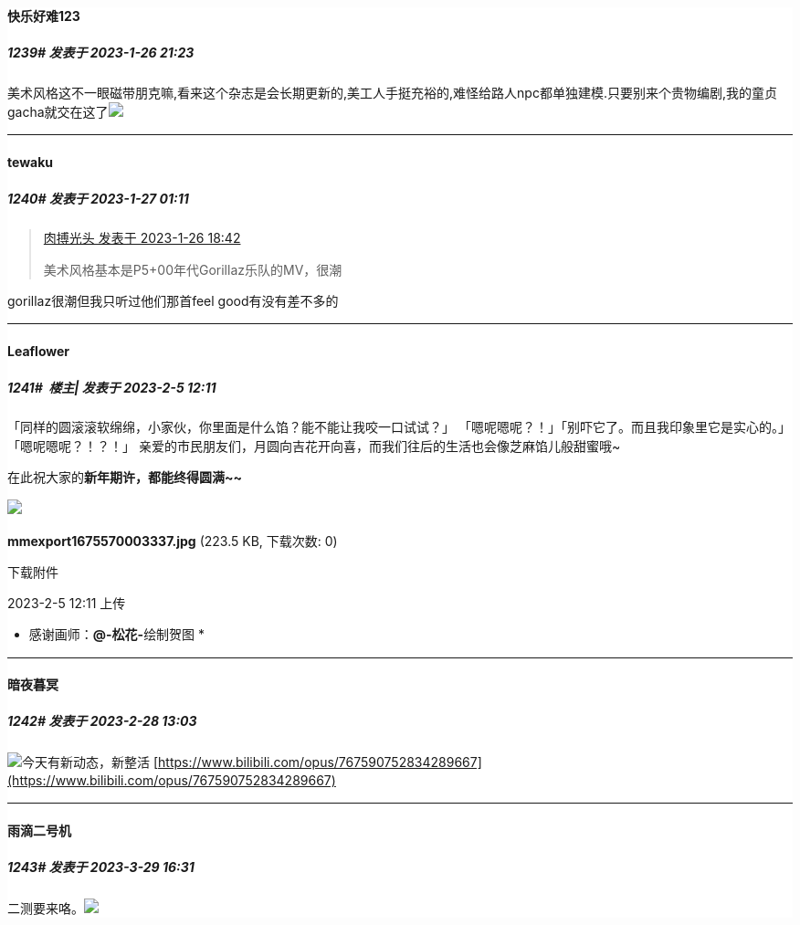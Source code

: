 ####  快乐好难123  
##### 1239#       发表于 2023-1-26 21:23

美术风格这不一眼磁带朋克嘛,看来这个杂志是会长期更新的,美工人手挺充裕的,难怪给路人npc都单独建模.只要别来个贵物编剧,我的童贞gacha就交在这了<img src="https://static.saraba1st.com/image/smiley/face2017/067.png" referrerpolicy="no-referrer">



*****

####  tewaku  
##### 1240#       发表于 2023-1-27 01:11

<blockquote><a href="httphttps://bbs.saraba1st.com/2b/forum.php?mod=redirect&amp;goto=findpost&amp;pid=59492743&amp;ptid=2068301" target="_blank">肉搏光头 发表于 2023-1-26 18:42</a>

美术风格基本是P5+00年代Gorillaz乐队的MV，很潮</blockquote>
gorillaz很潮但我只听过他们那首feel good有没有差不多的

*****

####  Leaflower  
##### 1241#         楼主| 发表于 2023-2-5 12:11

「同样的圆滚滚软绵绵，小家伙，你里面是什么馅？能不能让我咬一口试试？」
「嗯呢嗯呢？！」「别吓它了。而且我印象里它是实心的。」「嗯呢嗯呢？！？！」
亲爱的市民朋友们，月圆向吉花开向喜，而我们往后的生活也会像芝麻馅儿般甜蜜哦~

在此祝大家的<strong>新年期许，都能终得圆满</strong><strong>~~</strong>

<img src="https://img.saraba1st.com/forum/202302/05/121133d9vc6uuuz9vj00do.jpg" referrerpolicy="no-referrer">

<strong>mmexport1675570003337.jpg</strong> (223.5 KB, 下载次数: 0)

下载附件

2023-2-5 12:11 上传

* 感谢画师：<strong>@-松花-</strong>绘制贺图 *

*****

####  暗夜暮冥  
##### 1242#       发表于 2023-2-28 13:03

<img src="https://static.saraba1st.com/image/smiley/face2017/067.png" referrerpolicy="no-referrer">今天有新动态，新整活
[https://www.bilibili.com/opus/767590752834289667](https://www.bilibili.com/opus/767590752834289667)

*****

####  雨滴二号机  
##### 1243#       发表于 2023-3-29 16:31

二测要来咯。<img src="https://static.saraba1st.com/image/smiley/face2017/045.png" referrerpolicy="no-referrer">
